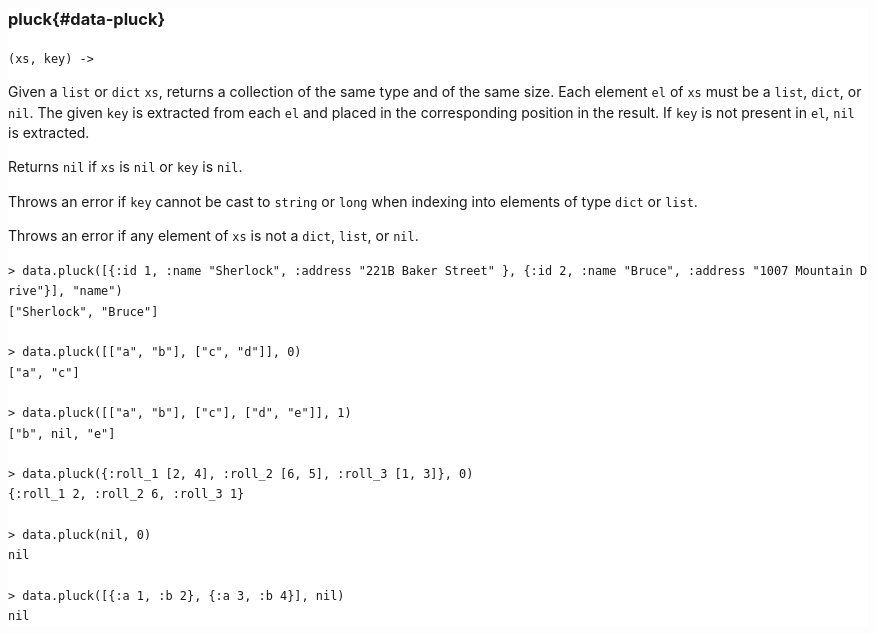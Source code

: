 

<div
      data-meta='true'
      data-meta-id='data-select'
      data-meta-type='var'
      data-meta-name='select'
	    data-meta-tags='data'
    ></div>

### pluck{#data-pluck}

`(xs, key) ->`

Given a `list` or `dict` `xs`, returns a collection of the same type and of the same size.
Each element `el` of `xs` must be a `list`, `dict`, or `nil`. The given `key` is extracted
from each `el` and placed in the corresponding position in the result. If `key` is not
present in `el`, `nil` is extracted.

Returns `nil` if `xs` is `nil` or `key` is `nil`.

Throws an error if `key` cannot be cast to `string` or `long` when indexing into elements of
type `dict` or `list`.

Throws an error if any element of `xs` is not a `dict`, `list`, or `nil`.


```tweakflow
> data.pluck([{:id 1, :name "Sherlock", :address "221B Baker Street" }, {:id 2, :name "Bruce", :address "1007 Mountain Drive"}], "name")
["Sherlock", "Bruce"]

> data.pluck([["a", "b"], ["c", "d"]], 0)
["a", "c"]

> data.pluck([["a", "b"], ["c"], ["d", "e"]], 1)
["b", nil, "e"]

> data.pluck({:roll_1 [2, 4], :roll_2 [6, 5], :roll_3 [1, 3]}, 0)
{:roll_1 2, :roll_2 6, :roll_3 1}

> data.pluck(nil, 0)
nil

> data.pluck([{:a 1, :b 2}, {:a 3, :b 4}], nil)
nil
```



<div
      data-meta='true'
      data-meta-id='data-pluck'
      data-meta-type='var'
      data-meta-name='pluck'
	    data-meta-tags='data'
    ></div>

